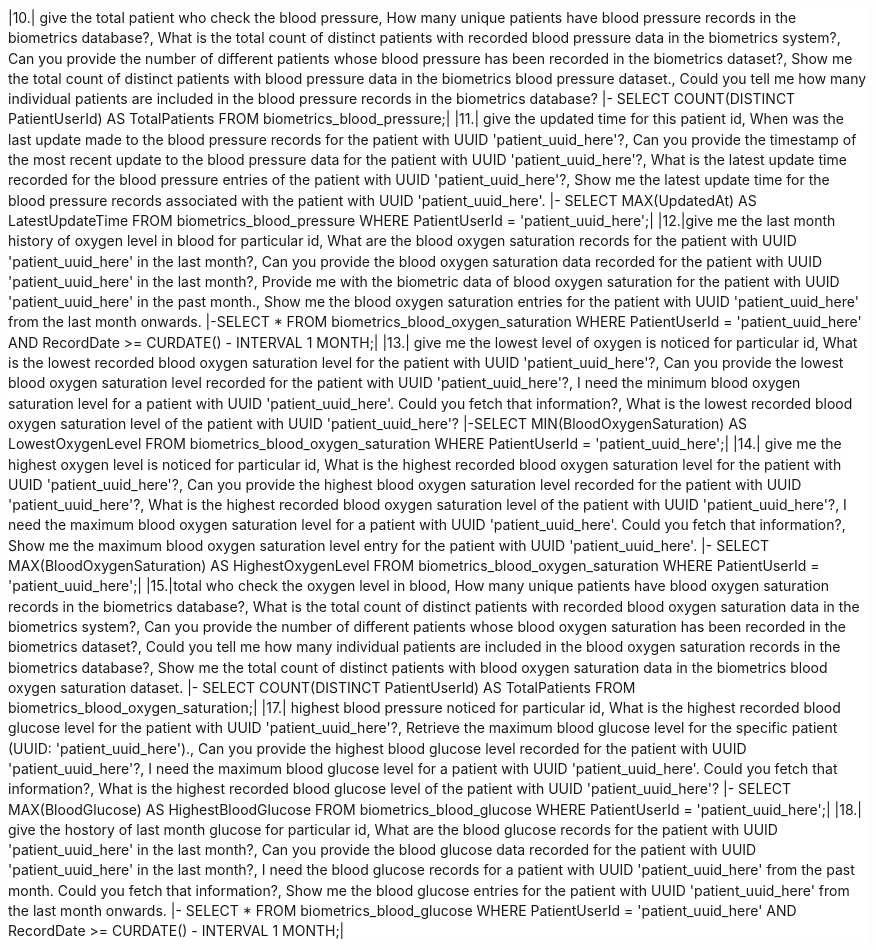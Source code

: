 |10.| give the total patient who check the blood pressure, How many unique patients have blood pressure records in the biometrics database?, What is the total count of distinct patients with recorded blood pressure data in the biometrics system?, Can you provide the number of different patients whose blood pressure has been recorded in the biometrics dataset?, Show me the total count of distinct patients with blood pressure data in the biometrics blood pressure dataset., Could you tell me how many individual patients are included in the blood pressure records in the biometrics database? |- SELECT COUNT(DISTINCT PatientUserId) AS TotalPatients FROM biometrics_blood_pressure;|
|11.| give the updated time for this patient id, When was the last update made to the blood pressure records for the patient with UUID 'patient_uuid_here'?, Can you provide the timestamp of the most recent update to the blood pressure data for the patient with UUID 'patient_uuid_here'?, What is the latest update time recorded for the blood pressure entries of the patient with UUID 'patient_uuid_here'?, Show me the latest update time for the blood pressure records associated with the patient with UUID 'patient_uuid_here'. |- SELECT MAX(UpdatedAt) AS LatestUpdateTime FROM biometrics_blood_pressure WHERE PatientUserId = 'patient_uuid_here';|
|12.|give me the last month history of oxygen level in blood for particular id, What are the blood oxygen saturation records for the patient with UUID 'patient_uuid_here' in the last month?, Can you provide the blood oxygen saturation data recorded for the patient with UUID 'patient_uuid_here' in the last month?, Provide me with the biometric data of blood oxygen saturation for the patient with UUID 'patient_uuid_here' in the past month., Show me the blood oxygen saturation entries for the patient with UUID 'patient_uuid_here' from the last month onwards. |-SELECT * FROM biometrics_blood_oxygen_saturation WHERE PatientUserId = 'patient_uuid_here' AND RecordDate >= CURDATE() - INTERVAL 1 MONTH;|
|13.| give me the lowest level of oxygen is noticed for particular id, What is the lowest recorded blood oxygen saturation level for the patient with UUID 'patient_uuid_here'?, Can you provide the lowest blood oxygen saturation level recorded for the patient with UUID 'patient_uuid_here'?, I need the minimum blood oxygen saturation level for a patient with UUID 'patient_uuid_here'. Could you fetch that information?, What is the lowest recorded blood oxygen saturation level of the patient with UUID 'patient_uuid_here'? |-SELECT MIN(BloodOxygenSaturation) AS LowestOxygenLevel FROM biometrics_blood_oxygen_saturation WHERE PatientUserId = 'patient_uuid_here';|
|14.| give me the highest oxygen level is noticed for particular id, What is the highest recorded blood oxygen saturation level for the patient with UUID 'patient_uuid_here'?, Can you provide the highest blood oxygen saturation level recorded for the patient with UUID 'patient_uuid_here'?, What is the highest recorded blood oxygen saturation level of the patient with UUID 'patient_uuid_here'?, I need the maximum blood oxygen saturation level for a patient with UUID 'patient_uuid_here'. Could you fetch that information?, Show me the maximum blood oxygen saturation level entry for the patient with UUID 'patient_uuid_here'. |- SELECT MAX(BloodOxygenSaturation) AS HighestOxygenLevel FROM biometrics_blood_oxygen_saturation WHERE PatientUserId = 'patient_uuid_here';|
|15.|total who check the oxygen level in blood, How many unique patients have blood oxygen saturation records in the biometrics database?, What is the total count of distinct patients with recorded blood oxygen saturation data in the biometrics system?, Can you provide the number of different patients whose blood oxygen saturation has been recorded in the biometrics dataset?, Could you tell me how many individual patients are included in the blood oxygen saturation records in the biometrics database?, Show me the total count of distinct patients with blood oxygen saturation data in the biometrics blood oxygen saturation dataset. |- SELECT COUNT(DISTINCT PatientUserId) AS TotalPatients FROM biometrics_blood_oxygen_saturation;|
|17.| highest blood pressure noticed for particular id, What is the highest recorded blood glucose level for the patient with UUID 'patient_uuid_here'?, Retrieve the maximum blood glucose level for the specific patient (UUID: 'patient_uuid_here')., Can you provide the highest blood glucose level recorded for the patient with UUID 'patient_uuid_here'?, I need the maximum blood glucose level for a patient with UUID 'patient_uuid_here'. Could you fetch that information?, What is the highest recorded blood glucose level of the patient with UUID 'patient_uuid_here'? |- SELECT MAX(BloodGlucose) AS HighestBloodGlucose FROM biometrics_blood_glucose WHERE PatientUserId = 'patient_uuid_here';|
|18.| give the hostory of last month glucose for particular id, What are the blood glucose records for the patient with UUID 'patient_uuid_here' in the last month?, Can you provide the blood glucose data recorded for the patient with UUID 'patient_uuid_here' in the last month?, I need the blood glucose records for a patient with UUID 'patient_uuid_here' from the past month. Could you fetch that information?, Show me the blood glucose entries for the patient with UUID 'patient_uuid_here' from the last month onwards. |- SELECT * FROM biometrics_blood_glucose WHERE PatientUserId = 'patient_uuid_here' AND RecordDate >= CURDATE() - INTERVAL 1 MONTH;|